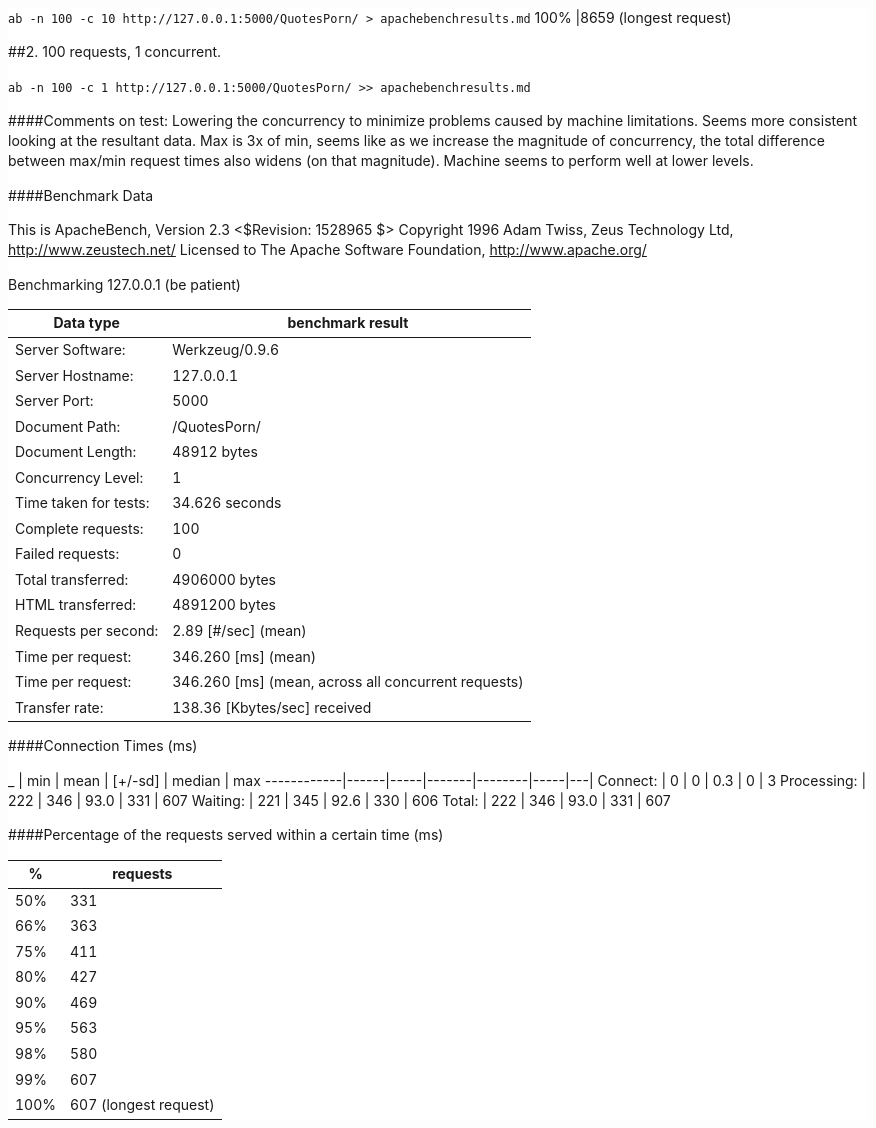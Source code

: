 ```ab -n 100 -c 10 http://127.0.0.1:5000/QuotesPorn/ > apachebenchresults.md```
 100%   |8659 (longest request) 
 

##2. 100 requests, 1 concurrent.

```ab -n 100 -c 1 http://127.0.0.1:5000/QuotesPorn/ >> apachebenchresults.md```

####Comments on test:
Lowering the concurrency to minimize problems caused by machine limitations. Seems more consistent looking at the resultant data. Max is 3x of min, seems like
as we increase the magnitude of concurrency, the total difference between max/min request times also widens (on that magnitude). Machine seems to perform well at lower levels.

####Benchmark Data

This is ApacheBench, Version 2.3 <$Revision: 1528965 $>
Copyright 1996 Adam Twiss, Zeus Technology Ltd, http://www.zeustech.net/
Licensed to The Apache Software Foundation, http://www.apache.org/

Benchmarking 127.0.0.1 (be patient)

Data type | benchmark result
---|----
Server Software:    |    Werkzeug/0.9.6
Server Hostname:    |    127.0.0.1
Server Port:        |    5000
Document Path:      |    /QuotesPorn/
Document Length:    |    48912 bytes
Concurrency Level:  |    1
Time taken for tests: |  34.626 seconds
Complete requests:   |   100
Failed requests:     |   0
Total transferred:   |   4906000 bytes
HTML transferred:    |   4891200 bytes
Requests per second: |   2.89 [#/sec] (mean)
Time per request:     |  346.260 [ms] (mean)
Time per request:    |   346.260 [ms] (mean, across all concurrent requests)
Transfer rate:      |    138.36 [Kbytes/sec] received


####Connection Times (ms)


   _  |  min | mean | [+/-sd] | median |  max
------------|------|-----|-------|--------|-----|---|
Connect:    |    0  |  0 |  0.3   |   0   |    3
Processing: |  222 | 346 | 93.0  | 331  |   607
Waiting:   |   221 | 345 | 92.6  |  330  |   606
Total:     |   222 | 346 | 93.0  |  331  |   607

####Percentage of the requests served within a certain time (ms)

% | requests
----|----
  50%  |  331
  66%  |  363
  75%  |  411
  80%  |  427
  90%  |  469
  95%  |  563
  98%  |  580
  99%  |  607
 100%  |  607 (longest request)
```